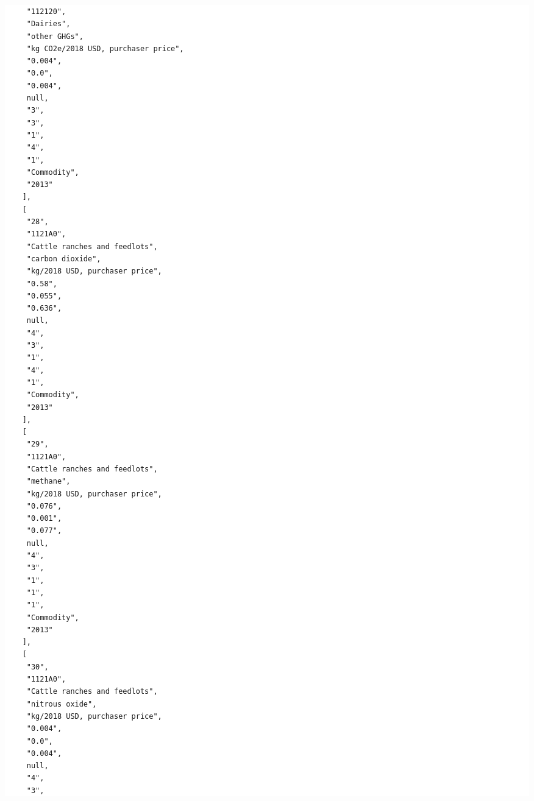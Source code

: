          "112120",
         "Dairies",
         "other GHGs",
         "kg CO2e/2018 USD, purchaser price",
         "0.004",
         "0.0",
         "0.004",
         null,
         "3",
         "3",
         "1",
         "4",
         "1",
         "Commodity",
         "2013"
        ],
        [
         "28",
         "1121A0",
         "Cattle ranches and feedlots",
         "carbon dioxide",
         "kg/2018 USD, purchaser price",
         "0.58",
         "0.055",
         "0.636",
         null,
         "4",
         "3",
         "1",
         "4",
         "1",
         "Commodity",
         "2013"
        ],
        [
         "29",
         "1121A0",
         "Cattle ranches and feedlots",
         "methane",
         "kg/2018 USD, purchaser price",
         "0.076",
         "0.001",
         "0.077",
         null,
         "4",
         "3",
         "1",
         "1",
         "1",
         "Commodity",
         "2013"
        ],
        [
         "30",
         "1121A0",
         "Cattle ranches and feedlots",
         "nitrous oxide",
         "kg/2018 USD, purchaser price",
         "0.004",
         "0.0",
         "0.004",
         null,
         "4",
         "3",